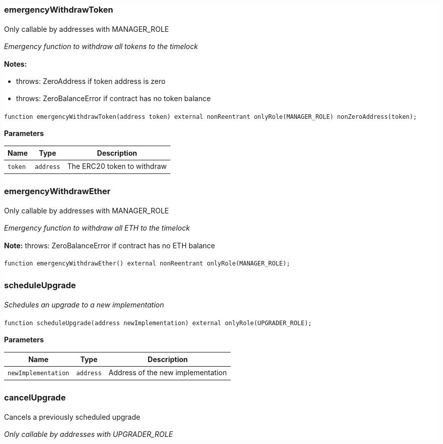 
### emergencyWithdrawToken

Only callable by addresses with MANAGER_ROLE

*Emergency function to withdraw all tokens to the timelock*

**Notes:**
- throws: ZeroAddress if token address is zero

- throws: ZeroBalanceError if contract has no token balance


```solidity
function emergencyWithdrawToken(address token) external nonReentrant onlyRole(MANAGER_ROLE) nonZeroAddress(token);
```
**Parameters**

|Name|Type|Description|
|----|----|-----------|
|`token`|`address`|The ERC20 token to withdraw|


### emergencyWithdrawEther

Only callable by addresses with MANAGER_ROLE

*Emergency function to withdraw all ETH to the timelock*

**Note:**
throws: ZeroBalanceError if contract has no ETH balance


```solidity
function emergencyWithdrawEther() external nonReentrant onlyRole(MANAGER_ROLE);
```

### scheduleUpgrade

*Schedules an upgrade to a new implementation*


```solidity
function scheduleUpgrade(address newImplementation) external onlyRole(UPGRADER_ROLE);
```
**Parameters**

|Name|Type|Description|
|----|----|-----------|
|`newImplementation`|`address`|Address of the new implementation|


### cancelUpgrade

Cancels a previously scheduled upgrade

*Only callable by addresses with UPGRADER_ROLE*

